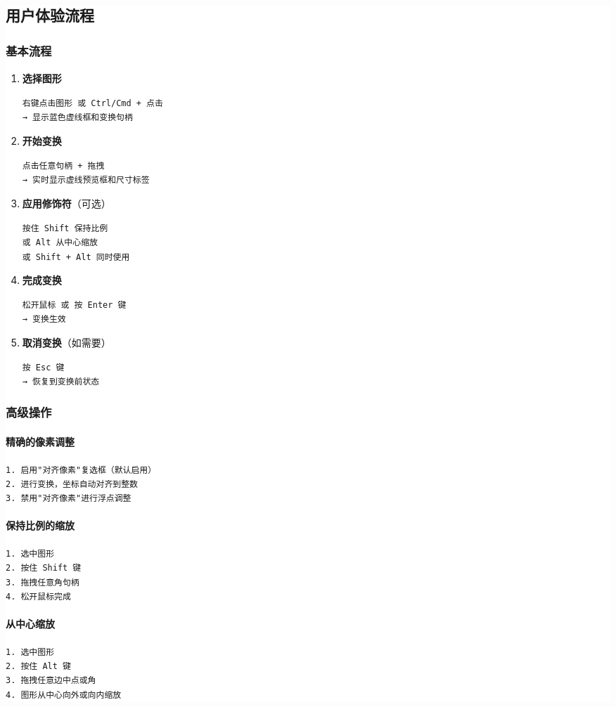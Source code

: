 ## 用户体验流程

### 基本流程

1. **选择图形**
   ```
   右键点击图形 或 Ctrl/Cmd + 点击
   → 显示蓝色虚线框和变换句柄
   ```

2. **开始变换**
   ```
   点击任意句柄 + 拖拽
   → 实时显示虚线预览框和尺寸标签
   ```

3. **应用修饰符**（可选）
   ```
   按住 Shift 保持比例
   或 Alt 从中心缩放
   或 Shift + Alt 同时使用
   ```

4. **完成变换**
   ```
   松开鼠标 或 按 Enter 键
   → 变换生效
   ```

5. **取消变换**（如需要）
   ```
   按 Esc 键
   → 恢复到变换前状态
   ```

### 高级操作

#### 精确的像素调整
```
1. 启用"对齐像素"复选框（默认启用）
2. 进行变换，坐标自动对齐到整数
3. 禁用"对齐像素"进行浮点调整
```

#### 保持比例的缩放
```
1. 选中图形
2. 按住 Shift 键
3. 拖拽任意角句柄
4. 松开鼠标完成
```

#### 从中心缩放
```
1. 选中图形
2. 按住 Alt 键
3. 拖拽任意边中点或角
4. 图形从中心向外或向内缩放
```
